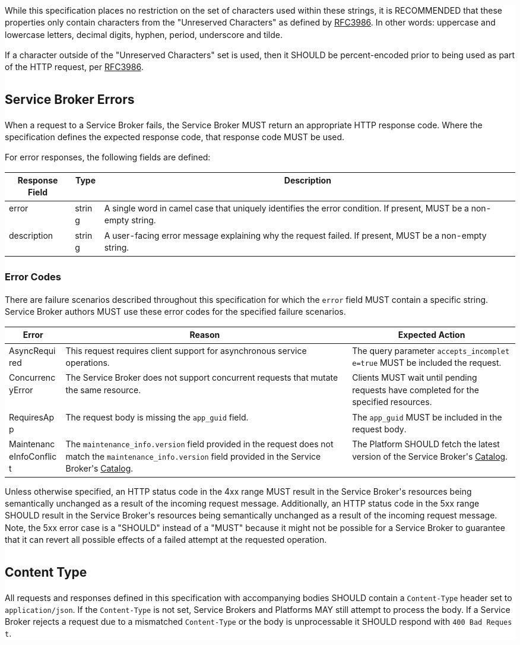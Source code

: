 While this specification places no restriction on the set of characters used
within these strings, it is RECOMMENDED that these properties only contain
characters from the "Unreserved Characters" as defined by
[RFC3986](https://tools.ietf.org/html/rfc3986#section-2.3). In other words:
uppercase and lowercase letters, decimal digits, hyphen, period, underscore
and tilde.

If a character outside of the "Unreserved Characters" set is used, then it
SHOULD be percent-encoded prior to being used as part of the HTTP request, per
[RFC3986](https://tools.ietf.org/html/rfc3986#section-2.1).

## Service Broker Errors

When a request to a Service Broker fails, the Service Broker MUST return an
appropriate HTTP response code. Where the specification defines the expected
response code, that response code MUST be used.

For error responses, the following fields are defined:

| Response Field | Type | Description |
| --- | --- | --- |
| error | string | A single word in camel case that uniquely identifies the error condition. If present, MUST be a non-empty string. |
| description | string | A user-facing error message explaining why the request failed. If present, MUST be a non-empty string. |

### Error Codes

There are failure scenarios described throughout this specification for which
the `error` field MUST contain a specific string. Service Broker authors MUST
use these error codes for the specified failure scenarios.

| Error | Reason | Expected Action |
| --- | --- | --- |
| AsyncRequired | This request requires client support for asynchronous service operations. | The query parameter `accepts_incomplete=true` MUST be included the request. |
| ConcurrencyError | The Service Broker does not support concurrent requests that mutate the same resource. | Clients MUST wait until pending requests have completed for the specified resources. |
| RequiresApp | The request body is missing the `app_guid` field. | The `app_guid` MUST be included in the request body. |
| MaintenanceInfoConflict | The `maintenance_info.version` field provided in the request does not match the `maintenance_info.version` field provided in the Service Broker's [Catalog](#catalog-management). | The Platform SHOULD fetch the latest version of the Service Broker's [Catalog](#catalog-management). |

Unless otherwise specified, an HTTP status code in the 4xx range MUST result in
the Service Broker's resources being semantically unchanged as a result of
the incoming request message. Additionally, an HTTP status code in the 5xx
range SHOULD result in the Service Broker's resources being semantically
unchanged as a result of the incoming request message. Note, the 5xx error
case is a "SHOULD" instead of a "MUST" because it might not be possible for
a Service Broker to guarantee that it can revert all possible effects of a
failed attempt at the requested operation.

## Content Type

All requests and responses defined in this specification with accompanying
bodies SHOULD contain a `Content-Type` header set to `application/json`.
If the `Content-Type` is not set, Service Brokers and Platforms MAY still
attempt to process the body. If a Service Broker rejects a request due
to a mismatched `Content-Type` or the body is unprocessable it SHOULD
respond with `400 Bad Request`.
